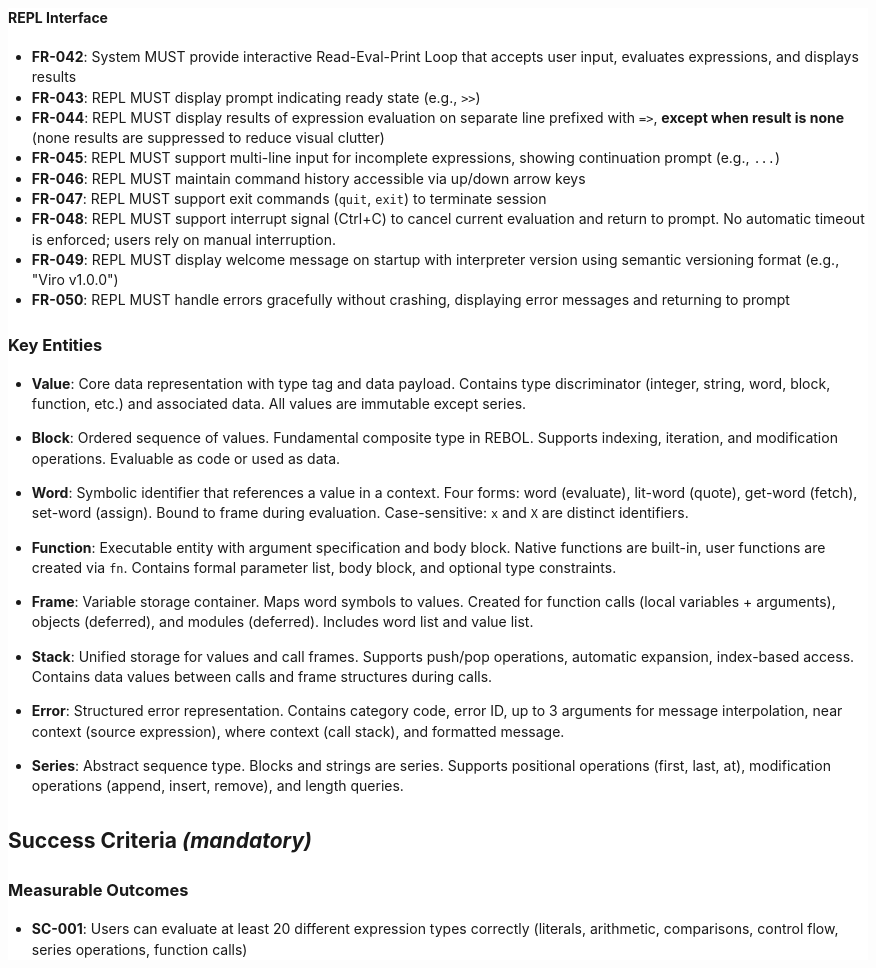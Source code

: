 #### REPL Interface

- **FR-042**: System MUST provide interactive Read-Eval-Print Loop that accepts user input, evaluates expressions, and displays results
- **FR-043**: REPL MUST display prompt indicating ready state (e.g., `>>`)
- **FR-044**: REPL MUST display results of expression evaluation on separate line prefixed with `=>`, **except when result is none** (none results are suppressed to reduce visual clutter)
- **FR-045**: REPL MUST support multi-line input for incomplete expressions, showing continuation prompt (e.g., `...`)
- **FR-046**: REPL MUST maintain command history accessible via up/down arrow keys
- **FR-047**: REPL MUST support exit commands (`quit`, `exit`) to terminate session
- **FR-048**: REPL MUST support interrupt signal (Ctrl+C) to cancel current evaluation and return to prompt. No automatic timeout is enforced; users rely on manual interruption.
- **FR-049**: REPL MUST display welcome message on startup with interpreter version using semantic versioning format (e.g., "Viro v1.0.0")
- **FR-050**: REPL MUST handle errors gracefully without crashing, displaying error messages and returning to prompt

### Key Entities

- **Value**: Core data representation with type tag and data payload. Contains type discriminator (integer, string, word, block, function, etc.) and associated data. All values are immutable except series.

- **Block**: Ordered sequence of values. Fundamental composite type in REBOL. Supports indexing, iteration, and modification operations. Evaluable as code or used as data.

- **Word**: Symbolic identifier that references a value in a context. Four forms: word (evaluate), lit-word (quote), get-word (fetch), set-word (assign). Bound to frame during evaluation. Case-sensitive: `x` and `X` are distinct identifiers.

- **Function**: Executable entity with argument specification and body block. Native functions are built-in, user functions are created via `fn`. Contains formal parameter list, body block, and optional type constraints.

- **Frame**: Variable storage container. Maps word symbols to values. Created for function calls (local variables + arguments), objects (deferred), and modules (deferred). Includes word list and value list.

- **Stack**: Unified storage for values and call frames. Supports push/pop operations, automatic expansion, index-based access. Contains data values between calls and frame structures during calls.

- **Error**: Structured error representation. Contains category code, error ID, up to 3 arguments for message interpolation, near context (source expression), where context (call stack), and formatted message.

- **Series**: Abstract sequence type. Blocks and strings are series. Supports positional operations (first, last, at), modification operations (append, insert, remove), and length queries.

## Success Criteria *(mandatory)*

### Measurable Outcomes

- **SC-001**: Users can evaluate at least 20 different expression types correctly (literals, arithmetic, comparisons, control flow, series operations, function calls)

